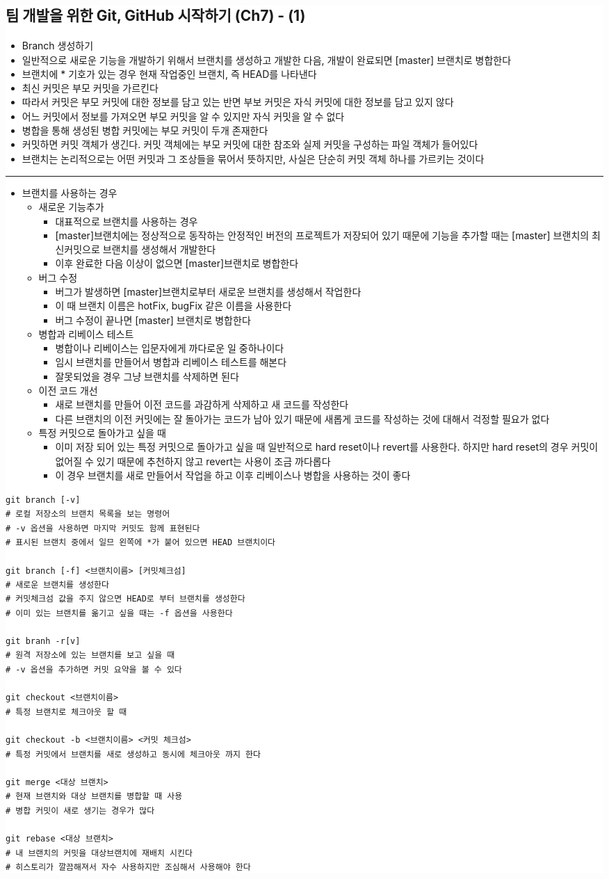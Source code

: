 ## 팀 개발을 위한 Git, GitHub 시작하기 (Ch7) - (1)

- Branch 생성하기
- 일반적으로 새로운 기능을 개발하기 위해서 브랜치를 생성하고 개발한 다음, 개발이 완료되면 [master] 브랜치로 병합한다
- 브랜치에 * 기호가 있는 경우 현재 작업중인 브랜치, 즉 HEAD를 나타낸다
- 최신 커밋은 부모 커밋을 가르킨다
- 따라서 커밋은 부모 커밋에 대한 정보를 담고 있는 반면 부보 커밋은 자식 커밋에 대한 정보를 담고 있지 않다
- 어느 커밋에서 정보를 가져오면 부모 커밋을 알 수 있지만 자식 커밋을 알 수 없다
- 병합을 통해 생성된 병합 커밋에는 부모 커밋이 두개 존재한다
- 커밋하면 커밋 객체가 생긴다. 커밋 객체에는 부모 커밋에 대한 참조와 실제 커밋을 구성하는 파일 객체가 들어있다
- 브랜치는 논리적으로는 어떤 커밋과 그 조상들을 묶어서 뜻하지만, 사실은 단순히 커밋 객체 하나를 가르키는 것이다

<hr>

- 브랜치를 사용하는 경우
    - 새로운 기능추가
        - 대표적으로 브랜치를 사용하는 경우
        - [master]브랜치에는 정상적으로 동작하는 안정적인 버전의 프로젝트가 저장되어 있기 때문에 기능을 추가할 때는 [master] 브랜치의 최신커밋으로 브랜치를 생성해서 개발한다
        - 이후 완료한 다음 이상이 없으면 [master]브랜치로 병합한다
    - 버그 수정
        - 버그가 발생하면 [master]브랜치로부터 새로운 브랜치를 생성해서 작업한다
        - 이 때 브랜치 이름은 hotFix, bugFix 같은 이름을 사용한다
        - 버그 수정이 끝나면 [master] 브랜치로 병합한다
    - 병합과 리베이스 테스트
        - 병합이나 리베이스는 입문자에게 까다로운 일 중하나이다
        - 임시 브랜치를 만들어서 병합과 리베이스 테스트를 해본다
        - 잘못되었을 경우 그냥 브랜치를 삭제하면 된다
    - 이전 코드 개선
        - 새로 브랜치를 만들어 이전 코드를 과감하게 삭제하고 새 코드를 작성한다
        - 다른 브랜치의 이전 커밋에는 잘 돌아가는 코드가 남아 있기 때문에 새롭게 코드를 작성하는 것에 대해서 걱정할 필요가 없다
    - 특정 커밋으로 돌아가고 싶을 때
        - 이미 저장 되어 있는 특정 커밋으로 돌아가고 싶을 때 일반적으로 hard reset이나 revert를 사용한다. 하지만 hard reset의 경우 커밋이 없어질 수 있기 때문에 추천하지 않고 revert는 사용이 조금 까다롭다
        - 이 경우 브랜치를 새로 만들어서 작업을 하고 이후 리베이스나 병합을 사용하는 것이 좋다

```
git branch [-v]
# 로컬 저장소의 브랜치 목록을 보는 명령어
# -v 옵션을 사용하면 마지막 커밋도 함께 표현된다
# 표시된 브랜치 중에서 일므 왼쪽에 *가 붙어 있으면 HEAD 브랜치이다

git branch [-f] <브랜치이름> [커밋체크섬]
# 새로운 브랜치를 생성한다
# 커밋체크섬 값을 주지 않으면 HEAD로 부터 브랜치를 생성한다
# 이미 있는 브랜치를 옮기고 싶을 때는 -f 옵션을 사용한다 

git branh -r[v]
# 원격 저장소에 있는 브랜치를 보고 싶을 때
# -v 옵션을 추가하면 커밋 요약을 볼 수 있다

git checkout <브랜치이름>
# 특정 브랜치로 체크아웃 할 때 

git checkout -b <브랜치이름> <커밋 체크섬>
# 특정 커밋에서 브랜치를 새로 생성하고 동시에 체크아웃 까지 한다 

git merge <대상 브랜치>
# 현재 브랜치와 대상 브랜치를 병합할 때 사용
# 병합 커밋이 새로 생기는 경우가 많다 

git rebase <대상 브랜치>
# 내 브랜치의 커밋을 대상브랜치에 재배치 시킨다
# 히스토리가 깔끔해져서 자수 사용하지만 조심해서 사용해야 한다 
```